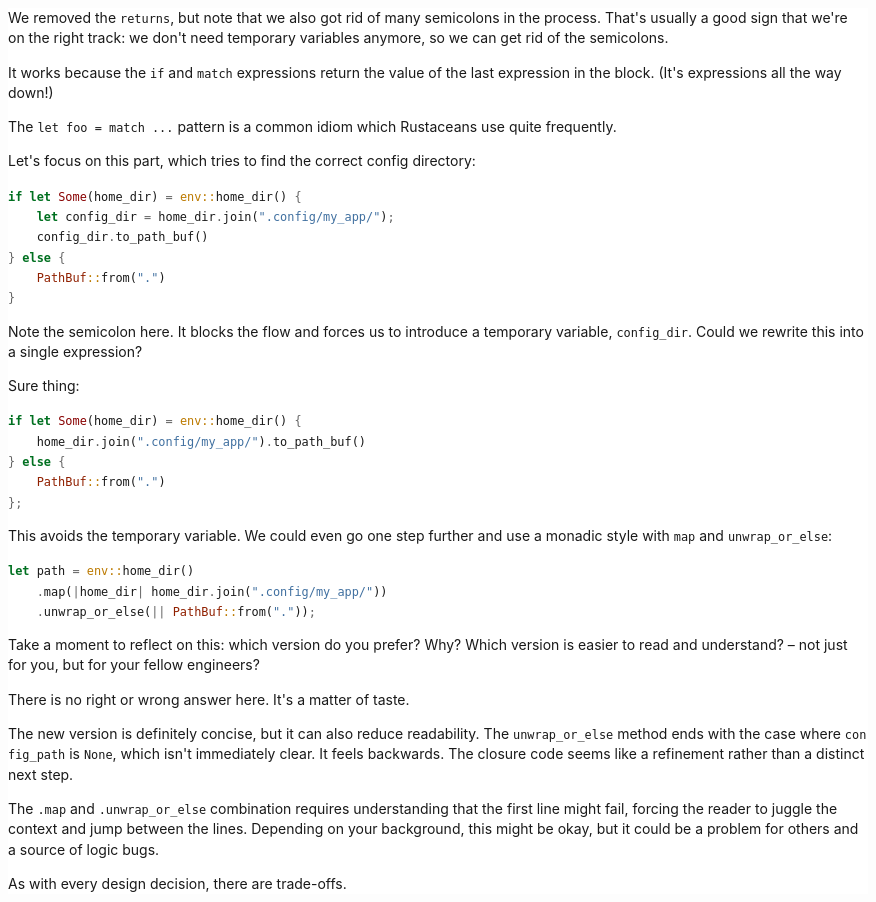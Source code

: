 We removed the `returns`, but note that we also got rid of many semicolons in the process.
That's usually a good sign that we're on the right track: we don't need temporary variables anymore, so we can get rid of the semicolons. 

It works because the `if` and `match` expressions return the value of the last expression in the block. (It's expressions all the way down!)

The `let foo = match ...` pattern is a common idiom which Rustaceans use quite frequently.

Let's focus on this part, which tries to find the correct config directory:

```rust
if let Some(home_dir) = env::home_dir() {
    let config_dir = home_dir.join(".config/my_app/");
    config_dir.to_path_buf()
} else {
    PathBuf::from(".")
}
```

Note the semicolon here. It blocks the flow and forces us to introduce a temporary variable, `config_dir`.
Could we rewrite this into a single expression?

Sure thing:

```rust
if let Some(home_dir) = env::home_dir() {
    home_dir.join(".config/my_app/").to_path_buf()
} else {
    PathBuf::from(".")
};
```

This avoids the temporary variable. We could even go one step further and use a monadic style with `map` and `unwrap_or_else`:

```rust
let path = env::home_dir()
    .map(|home_dir| home_dir.join(".config/my_app/"))
    .unwrap_or_else(|| PathBuf::from("."));
```

Take a moment to reflect on this: which version do you prefer? Why?
Which version is easier to read and understand? &ndash; not just for you, but for your fellow engineers?

There is no right or wrong answer here. It's a matter of taste.

The new version is definitely concise, but it can also reduce readability. The `unwrap_or_else` method ends with the case where `config_path` is `None`, which isn't immediately clear. It feels backwards. The closure code seems like a refinement rather than a distinct next step.

The `.map` and `.unwrap_or_else` combination requires understanding that the first line might fail, forcing the reader to juggle the context and jump between the lines. Depending on your background, this might be okay, but it could be a problem for others and a source of logic bugs.

As with every design decision, there are trade-offs.
